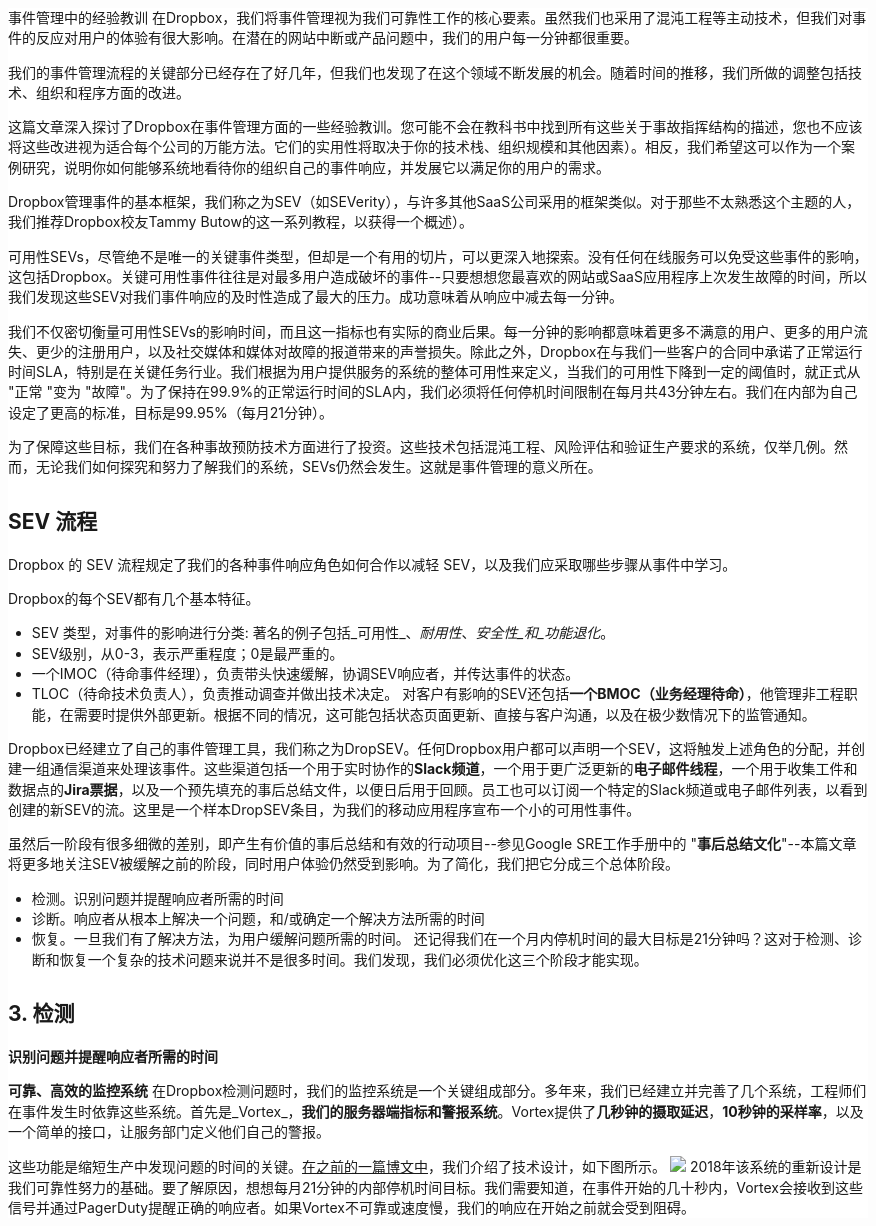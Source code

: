事件管理中的经验教训
在Dropbox，我们将事件管理视为我们可靠性工作的核心要素。虽然我们也采用了混沌工程等主动技术，但我们对事件的反应对用户的体验有很大影响。在潜在的网站中断或产品问题中，我们的用户每一分钟都很重要。

我们的事件管理流程的关键部分已经存在了好几年，但我们也发现了在这个领域不断发展的机会。随着时间的推移，我们所做的调整包括技术、组织和程序方面的改进。

这篇文章深入探讨了Dropbox在事件管理方面的一些经验教训。您可能不会在教科书中找到所有这些关于事故指挥结构的描述，您也不应该将这些改进视为适合每个公司的万能方法。它们的实用性将取决于你的技术栈、组织规模和其他因素）。相反，我们希望这可以作为一个案例研究，说明你如何能够系统地看待你的组织自己的事件响应，并发展它以满足你的用户的需求。

Dropbox管理事件的基本框架，我们称之为SEV（如SEVerity），与许多其他SaaS公司采用的框架类似。对于那些不太熟悉这个主题的人，我们推荐Dropbox校友Tammy Butow的这一系列教程，以获得一个概述）。

可用性SEVs，尽管绝不是唯一的关键事件类型，但却是一个有用的切片，可以更深入地探索。没有任何在线服务可以免受这些事件的影响，这包括Dropbox。关键可用性事件往往是对最多用户造成破坏的事件--只要想想您最喜欢的网站或SaaS应用程序上次发生故障的时间，所以我们发现这些SEV对我们事件响应的及时性造成了最大的压力。成功意味着从响应中减去每一分钟。

我们不仅密切衡量可用性SEVs的影响时间，而且这一指标也有实际的商业后果。每一分钟的影响都意味着更多不满意的用户、更多的用户流失、更少的注册用户，以及社交媒体和媒体对故障的报道带来的声誉损失。除此之外，Dropbox在与我们一些客户的合同中承诺了正常运行时间SLA，特别是在关键任务行业。我们根据为用户提供服务的系统的整体可用性来定义，当我们的可用性下降到一定的阈值时，就正式从 "正常 "变为 "故障"。为了保持在99.9%的正常运行时间的SLA内，我们必须将任何停机时间限制在每月共43分钟左右。我们在内部为自己设定了更高的标准，目标是99.95%（每月21分钟）。

为了保障这些目标，我们在各种事故预防技术方面进行了投资。这些技术包括混沌工程、风险评估和验证生产要求的系统，仅举几例。然而，无论我们如何探究和努力了解我们的系统，SEVs仍然会发生。这就是事件管理的意义所在。

## SEV 流程
Dropbox 的 SEV 流程规定了我们的各种事件响应角色如何合作以减轻 SEV，以及我们应采取哪些步骤从事件中学习。

Dropbox的每个SEV都有几个基本特征。

- SEV 类型，对事件的影响进行分类: 著名的例子包括_可用性_、_耐用性_、_安全性_和_功能退化_。
- SEV级别，从0-3，表示严重程度；0是最严重的。
- 一个IMOC（待命事件经理），负责带头快速缓解，协调SEV响应者，并传达事件的状态。
- TLOC（待命技术负责人），负责推动调查并做出技术决定。
对客户有影响的SEV还包括**一个BMOC（业务经理待命）**，他管理非工程职能，在需要时提供外部更新。根据不同的情况，这可能包括状态页面更新、直接与客户沟通，以及在极少数情况下的监管通知。

Dropbox已经建立了自己的事件管理工具，我们称之为DropSEV。任何Dropbox用户都可以声明一个SEV，这将触发上述角色的分配，并创建一组通信渠道来处理该事件。这些渠道包括一个用于实时协作的**Slack频道**，一个用于更广泛更新的**电子邮件线程**，一个用于收集工件和数据点的**Jira票据**，以及一个预先填充的事后总结文件，以便日后用于回顾。员工也可以订阅一个特定的Slack频道或电子邮件列表，以看到创建的新SEV的流。这里是一个样本DropSEV条目，为我们的移动应用程序宣布一个小的可用性事件。

虽然后一阶段有很多细微的差别，即产生有价值的事后总结和有效的行动项目--参见Google SRE工作手册中的 "**事后总结文化**"--本篇文章将更多地关注SEV被缓解之前的阶段，同时用户体验仍然受到影响。为了简化，我们把它分成三个总体阶段。

- 检测。识别问题并提醒响应者所需的时间
- 诊断。响应者从根本上解决一个问题，和/或确定一个解决方法所需的时间
- 恢复。一旦我们有了解决方法，为用户缓解问题所需的时间。
还记得我们在一个月内停机时间的最大目标是21分钟吗？这对于检测、诊断和恢复一个复杂的技术问题来说并不是很多时间。我们发现，我们必须优化这三个阶段才能实现。
## 3.  检测
**识别问题并提醒响应者所需的时间**

**可靠、高效的监控系统**
在Dropbox检测问题时，我们的监控系统是一个关键组成部分。多年来，我们已经建立并完善了几个系统，工程师们在事件发生时依靠这些系统。首先是_Vortex_，**我们的服务器端指标和警报系统**。Vortex提供了**几秒钟的摄取延迟**，**10秒钟的采样率**，以及一个简单的接口，让服务部门定义他们自己的警报。

这些功能是缩短生产中发现问题的时间的关键。[在之前的一篇博文中][1]，我们介绍了技术设计，如下图所示。
![][image-1]
2018年该系统的重新设计是我们可靠性努力的基础。要了解原因，想想每月21分钟的内部停机时间目标。我们需要知道，在事件开始的几十秒内，Vortex会接收到这些信号并通过PagerDuty提醒正确的响应者。如果Vortex不可靠或速度慢，我们的响应在开始之前就会受到阻碍。


[1]:	https://dropbox.tech/infrastructure/monitoring-server-applications-with-vortex
[image-1]:	https://dropbox.tech/cms/content/dam/dropbox/tech-blog/en-us/2021/01/incident-management/diagrams/vortex-diagram.png
[image-2]:	https://dropbox.tech/cms/content/dam/dropbox/tech-blog/en-us/2021/01/incident-management/diagrams/Techblog-IncidentManagement-720x285px-3.png
[image-3]:	https://dropbox.tech/cms/content/dam/dropbox/tech-blog/en-us/2021/01/incident-management/diagrams/Techblog-IncidentManagement-720x460px-4.png